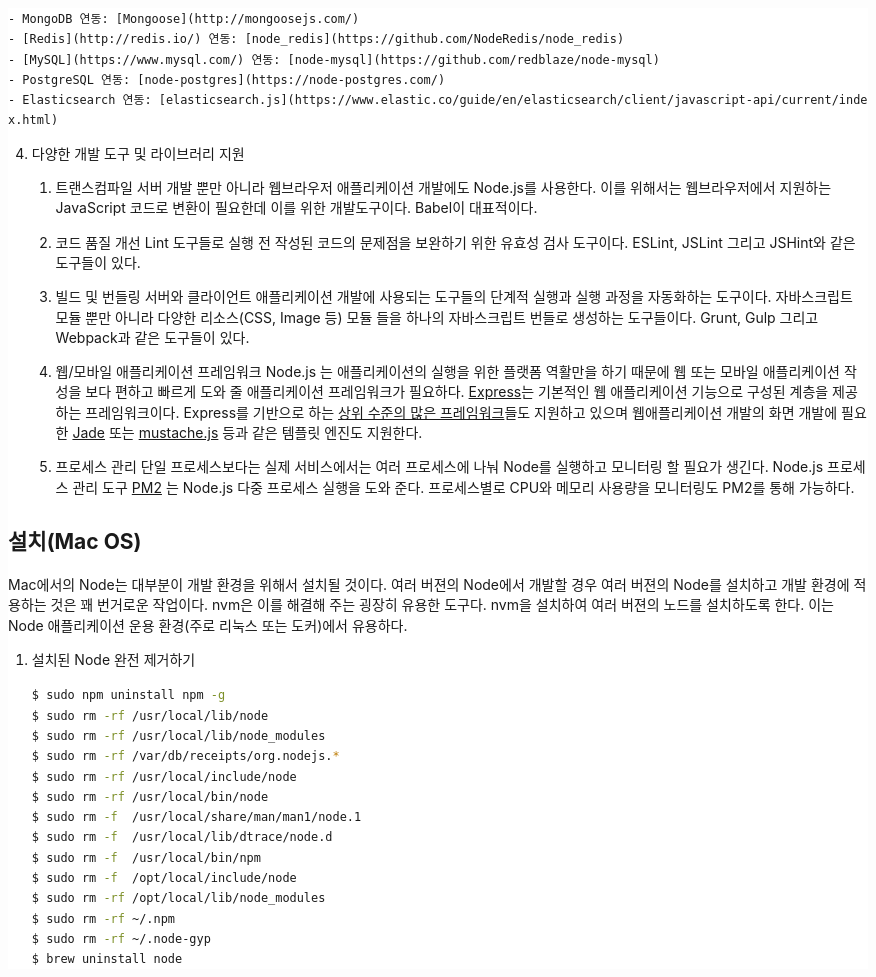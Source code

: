 	- MongoDB 연동: [Mongoose](http://mongoosejs.com/)
	- [Redis](http://redis.io/) 연동: [node_redis](https://github.com/NodeRedis/node_redis)
	- [MySQL](https://www.mysql.com/) 연동: [node-mysql](https://github.com/redblaze/node-mysql)
	- PostgreSQL 연동: [node-postgres](https://node-postgres.com/)
	- Elasticsearch 연동: [elasticsearch.js](https://www.elastic.co/guide/en/elasticsearch/client/javascript-api/current/index.html)

4.	다양한 개발 도구 및 라이브러리 지원
	1)	트랜스컴파일
		서버 개발 뿐만 아니라 웹브라우저 애플리케이션 개발에도 Node.js를 사용한다. 이를 위해서는 웹브라우저에서 지원하는 JavaScript 코드로 변환이 필요한데 이를 위한 개발도구이다. Babel이 대표적이다.

	2)	코드 품질 개선
		Lint 도구들로 실행 전 작성된 코드의 문제점을 보완하기 위한 유효성 검사 도구이다. ESLint, JSLint 그리고 JSHint와 같은 도구들이 있다.
     
	3)	빌드 및 번들링
		서버와 클라이언트 애플리케이션 개발에 사용되는 도구들의 단계적 실행과 실행 과정을 자동화하는 도구이다. 자바스크립트 모듈 뿐만 아니라 다양한 리소스(CSS, Image 등) 모듈 들을 하나의 자바스크립트 번들로 생성하는 도구들이다. Grunt, Gulp 그리고 Webpack과 같은 도구들이 있다.
     
	4)	웹/모바일 애플리케이션 프레임워크
		Node.js 는 애플리케이션의 실행을 위한 플랫폼 역활만을 하기 때문에 웹 또는 모바일 애플리케이션 작성을 보다 편하고 빠르게 도와 줄 애플리케이션 프레임워크가 필요하다. [Express](https://github.com/expressjs/express)는 기본적인 웹 애플리케이션 기능으로 구성된 계층을 제공하는 프레임워크이다. Express를 기반으로 하는 [상위 수준의 많은 프레임워크](https://expressjs.com/en/resources/frameworks.html)들도 지원하고 있으며 웹애플리케이션 개발의 화면 개발에 필요한 [Jade](http://jade-lang.com/) 또는 [mustache.js](https://github.com/janl/mustache.js/) 등과 같은 템플릿 엔진도 지원한다.

	5)	프로세스 관리
		단일 프로세스보다는 실제 서비스에서는 여러 프로세스에 나눠 Node를 실행하고 모니터링 할 필요가 생긴다. Node.js 프로세스 관리 도구 [PM2](http://pm2.keymetrics.io/) 는 Node.js 다중 프로세스 실행을 도와 준다. 프로세스별로 CPU와 메모리 사용량을 모니터링도 PM2를 통해 가능하다.




## 설치(Mac OS)
 Mac에서의 Node는 대부분이 개발 환경을 위해서 설치될 것이다. 여러 버젼의 Node에서 개발할 경우 여러 버젼의 Node를 설치하고 개발 환경에 적용하는 것은 꽤 번거로운 작업이다. nvm은 이를 해결해 주는 굉장히 유용한 도구다. nvm을 설치하여 여러 버젼의 노드를 설치하도록 한다. 이는 Node 애플리케이션 운용 환경(주로 리눅스 또는 도커)에서 유용하다.

1.	설치된 Node 완전 제거하기
	```bash
	$ sudo npm uninstall npm -g
	$ sudo rm -rf /usr/local/lib/node
	$ sudo rm -rf /usr/local/lib/node_modules
    $ sudo rm -rf /var/db/receipts/org.nodejs.*
    $ sudo rm -rf /usr/local/include/node
    $ sudo rm -rf /usr/local/bin/node
    $ sudo rm -f  /usr/local/share/man/man1/node.1
    $ sudo rm -f  /usr/local/lib/dtrace/node.d
    $ sudo rm -f  /usr/local/bin/npm
    $ sudo rm -f  /opt/local/include/node
    $ sudo rm -rf /opt/local/lib/node_modules
    $ sudo rm -rf ~/.npm
    $ sudo rm -rf ~/.node-gyp
    $ brew uninstall node
    ```
